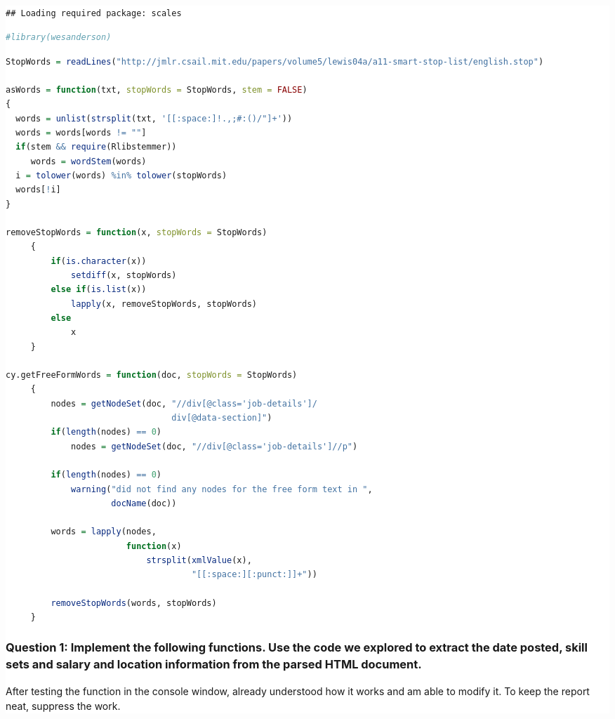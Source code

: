 ```
## Loading required package: scales
```

```r
#library(wesanderson)
```


```r
StopWords = readLines("http://jmlr.csail.mit.edu/papers/volume5/lewis04a/a11-smart-stop-list/english.stop")

asWords = function(txt, stopWords = StopWords, stem = FALSE)
{
  words = unlist(strsplit(txt, '[[:space:]!.,;#:()/"]+'))
  words = words[words != ""]
  if(stem && require(Rlibstemmer))
     words = wordStem(words)
  i = tolower(words) %in% tolower(stopWords)
  words[!i]
}

removeStopWords = function(x, stopWords = StopWords) 
     {
         if(is.character(x))
             setdiff(x, stopWords)
         else if(is.list(x))
             lapply(x, removeStopWords, stopWords)
         else
             x
     }

cy.getFreeFormWords = function(doc, stopWords = StopWords)
     {
         nodes = getNodeSet(doc, "//div[@class='job-details']/
                                 div[@data-section]")
         if(length(nodes) == 0) 
             nodes = getNodeSet(doc, "//div[@class='job-details']//p")
         
         if(length(nodes) == 0) 
             warning("did not find any nodes for the free form text in ",
                     docName(doc))
         
         words = lapply(nodes,
                        function(x)
                            strsplit(xmlValue(x), 
                                     "[[:space:][:punct:]]+"))
         
         removeStopWords(words, stopWords)
     }
```

### Question 1: Implement the following functions. Use the code we explored to extract the date posted, skill sets and salary and location information from the parsed HTML document.
After testing the function in the console window, already understood how it works and am able to modify it. To keep the report neat, suppress the work.
